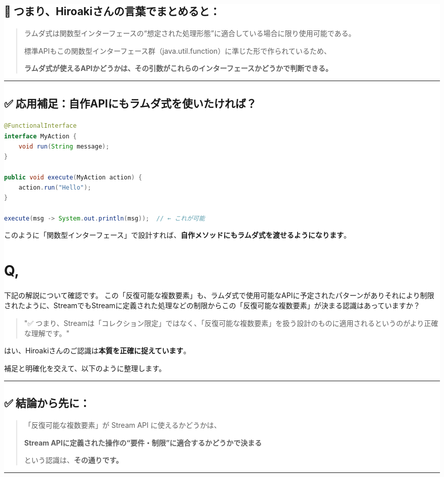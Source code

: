 
## 🔎 つまり、Hiroakiさんの言葉でまとめると：

> ラムダ式は関数型インターフェースの“想定された処理形態”に適合している場合に限り使用可能である。
> 
> 
> 標準APIもこの関数型インターフェース群（java.util.function）に準じた形で作られているため、
> 
> **ラムダ式が使えるAPIかどうかは、その引数がこれらのインターフェースかどうかで判断できる。**
> 

---

## ✅ 応用補足：自作APIにもラムダ式を使いたければ？

```java
@FunctionalInterface
interface MyAction {
    void run(String message);
}

public void execute(MyAction action) {
    action.run("Hello");
}

execute(msg -> System.out.println(msg));  // ← これが可能
```

このように「関数型インターフェース」で設計すれば、**自作メソッドにもラムダ式を渡せるようになります**。

# Q,

下記の解説について確認です。
この「反復可能な複数要素」も、ラムダ式で使用可能なAPIに予定されたパターンがありそれにより制限されたように、StreamでもStreamに定義された処理などの制限からこの「反復可能な複数要素」が決まる認識はあっていますか？

> "✅ つまり、Streamは「コレクション限定」ではなく、「反復可能な複数要素」を扱う設計のものに適用されるというのがより正確な理解です。"
> 

はい、Hiroakiさんのご認識は**本質を正確に捉えています**。

補足と明確化を交えて、以下のように整理します。

---

## ✅ 結論から先に：

> 「反復可能な複数要素」が Stream API に使えるかどうかは、
> 
> 
> **Stream APIに定義された操作の“要件・制限”に適合するかどうかで決まる**
> 
> という認識は、**その通りです。**
> 

---